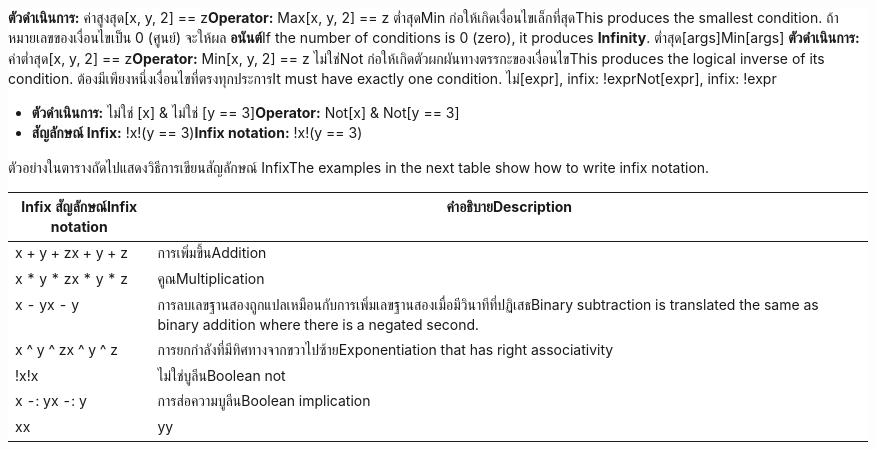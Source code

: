 <td><span data-ttu-id="d1be4-235"><strong>ตัวดำเนินการ:</strong> ค่าสูงสุด[x, y, 2] == z</span><span class="sxs-lookup"><span data-stu-id="d1be4-235"><strong>Operator:</strong> Max[x, y, 2] == z</span></span></td>
</tr>
<tr class="even">
<td><span data-ttu-id="d1be4-236">ต่ำสุด</span><span class="sxs-lookup"><span data-stu-id="d1be4-236">Min</span></span></td>
<td><span data-ttu-id="d1be4-237">ก่อให้เกิดเงื่อนไขเล็กที่สุด</span><span class="sxs-lookup"><span data-stu-id="d1be4-237">This produces the smallest condition.</span></span> <span data-ttu-id="d1be4-238">ถ้าหมายเลขของเงื่อนไขเป็น 0 (ศูนย์) จะให้ผล <strong>อนันต์</strong></span><span class="sxs-lookup"><span data-stu-id="d1be4-238">If the number of conditions is 0 (zero), it produces <strong>Infinity</strong>.</span></span></td>
<td><span data-ttu-id="d1be4-239">ต่ำสุด[args]</span><span class="sxs-lookup"><span data-stu-id="d1be4-239">Min[args]</span></span></td>
<td><span data-ttu-id="d1be4-240"><strong>ตัวดำเนินการ:</strong> ค่าต่ำสุด[x, y, 2] == z</span><span class="sxs-lookup"><span data-stu-id="d1be4-240"><strong>Operator:</strong> Min[x, y, 2] == z</span></span></td>
</tr>
<tr class="odd">
<td><span data-ttu-id="d1be4-241">ไม่ใช่</span><span class="sxs-lookup"><span data-stu-id="d1be4-241">Not</span></span></td>
<td><span data-ttu-id="d1be4-242">ก่อให้เกิดตัวผกผันทางตรรกะของเงื่อนไข</span><span class="sxs-lookup"><span data-stu-id="d1be4-242">This produces the logical inverse of its condition.</span></span> <span data-ttu-id="d1be4-243">ต้องมีเพียงหนึ่งเงื่อนไขที่ตรงทุกประการ</span><span class="sxs-lookup"><span data-stu-id="d1be4-243">It must have exactly one condition.</span></span></td>
<td><span data-ttu-id="d1be4-244">ไม่[expr], infix: !expr</span><span class="sxs-lookup"><span data-stu-id="d1be4-244">Not[expr], infix: !expr</span></span></td>
<td><ul>
<li><span data-ttu-id="d1be4-245"><strong>ตัวดำเนินการ:</strong> ไม่ใช่ [x] &amp; ไม่ใช่ [y == 3]</span><span class="sxs-lookup"><span data-stu-id="d1be4-245"><strong>Operator:</strong> Not[x] &amp; Not[y == 3]</span></span></li>
<li><span data-ttu-id="d1be4-246"><strong>สัญลักษณ์ Infix:</strong> !x!(y == 3)</span><span class="sxs-lookup"><span data-stu-id="d1be4-246"><strong>Infix notation:</strong> !x!(y == 3)</span></span></li>
</ul></td>
</tr>
</tbody>
</table>

<span data-ttu-id="d1be4-247">ตัวอย่างในตารางถัดไปแสดงวิธีการเขียนสัญลักษณ์ Infix</span><span class="sxs-lookup"><span data-stu-id="d1be4-247">The examples in the next table show how to write infix notation.</span></span>

| <span data-ttu-id="d1be4-248">Infix สัญลักษณ์</span><span class="sxs-lookup"><span data-stu-id="d1be4-248">Infix notation</span></span>    | <span data-ttu-id="d1be4-249">คำอธิบาย</span><span class="sxs-lookup"><span data-stu-id="d1be4-249">Description</span></span>                                                                                   |
|-------------------|-----------------------------------------------------------------------------------------------|
| <span data-ttu-id="d1be4-250">x + y + z</span><span class="sxs-lookup"><span data-stu-id="d1be4-250">x + y + z</span></span>         | <span data-ttu-id="d1be4-251">การเพิ่มขึ้น</span><span class="sxs-lookup"><span data-stu-id="d1be4-251">Addition</span></span>                                                                                      |
| <span data-ttu-id="d1be4-252">x \* y \* z</span><span class="sxs-lookup"><span data-stu-id="d1be4-252">x \* y \* z</span></span>       | <span data-ttu-id="d1be4-253">คูณ</span><span class="sxs-lookup"><span data-stu-id="d1be4-253">Multiplication</span></span>                                                                                |
| <span data-ttu-id="d1be4-254">x - y</span><span class="sxs-lookup"><span data-stu-id="d1be4-254">x - y</span></span>             | <span data-ttu-id="d1be4-255">การลบเลขฐานสองถูกแปลเหมือนกับการเพิ่มเลขฐานสองเมื่อมีวินาทีที่ปฏิเสธ</span><span class="sxs-lookup"><span data-stu-id="d1be4-255">Binary subtraction is translated the same as binary addition where there is a negated second.</span></span> |
| <span data-ttu-id="d1be4-256">x ^ y ^ z</span><span class="sxs-lookup"><span data-stu-id="d1be4-256">x ^ y ^ z</span></span>         | <span data-ttu-id="d1be4-257">การยกกำลังที่มีทิศทางจากขวาไปซ้าย</span><span class="sxs-lookup"><span data-stu-id="d1be4-257">Exponentiation that has right associativity</span></span>                                                   |
| <span data-ttu-id="d1be4-258">!x</span><span class="sxs-lookup"><span data-stu-id="d1be4-258">!x</span></span>                | <span data-ttu-id="d1be4-259">ไม่ใช่บูลีน</span><span class="sxs-lookup"><span data-stu-id="d1be4-259">Boolean not</span></span>                                                                                   |
| <span data-ttu-id="d1be4-260">x -: y</span><span class="sxs-lookup"><span data-stu-id="d1be4-260">x -: y</span></span>            | <span data-ttu-id="d1be4-261">การส่อความบูลีน</span><span class="sxs-lookup"><span data-stu-id="d1be4-261">Boolean implication</span></span>                                                                           |
| <span data-ttu-id="d1be4-262"> x</span><span class="sxs-lookup"><span data-stu-id="d1be4-262">x</span></span> | <span data-ttu-id="d1be4-263">y</span><span class="sxs-lookup"><span data-stu-id="d1be4-263">y</span></span> | <span data-ttu-id="d1be4-264">z</span><span class="sxs-lookup"><span data-stu-id="d1be4-264">z</span></span>         | <span data-ttu-id="d1be4-265">บูลีนหรือ</span><span class="sxs-lookup"><span data-stu-id="d1be4-265">Boolean or</span></span>                                                                                    |